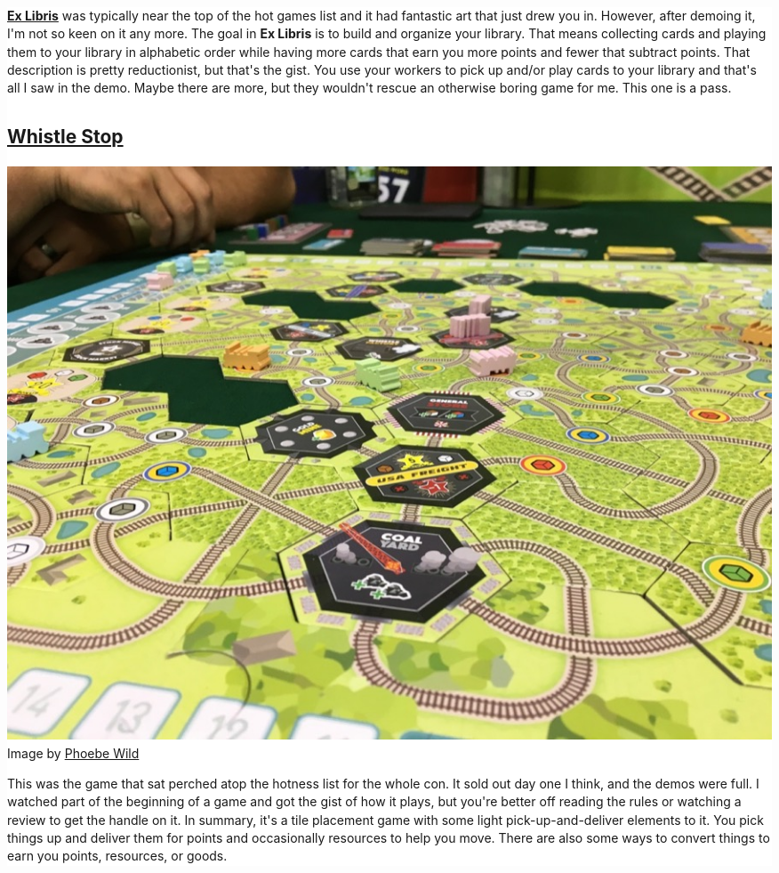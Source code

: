 [**Ex Libris**](https://boardgamegeek.com/boardgame/201825/ex-libris) was typically near the top of the hot games list and it had fantastic art that just drew you in. However, after demoing it, I'm not so keen on it any more. The goal in **Ex Libris** is to build and organize your library. That means collecting cards and playing them to your library in alphabetic order while having more cards that earn you more points and fewer that subtract points. That description is pretty reductionist, but that's the gist. You use your workers to pick up and/or play cards to your library and that's all I saw in the demo. Maybe there are more, but they wouldn't rescue an otherwise boring game for me. This one is a pass.

## [Whistle Stop](https://boardgamegeek.com/boardgame/221318/whistle-stop)

![Whistle Stop](./whistle-stop.jpg)
Image by [Phoebe Wild](https://boardgamegeek.com/image/3649911/whistle-stop)

This was the game that sat perched atop the hotness list for the whole con. It sold out day one I think, and the demos were full. I watched part of the beginning of a game and got the gist of how it plays, but you're better off reading the rules or watching a review to get the handle on it. In summary, it's a tile placement game with some light pick-up-and-deliver elements to it. You pick things up and deliver them for points and occasionally resources to help you move. There are also some ways to convert things to earn you points, resources, or goods.
